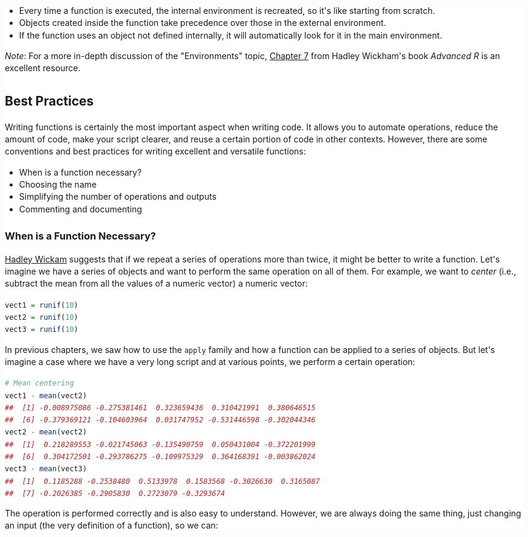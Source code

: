 - Every time a function is executed, the internal environment is recreated, so it's like starting from scratch.
- Objects created inside the function take precedence over those in the external environment.
- If the function uses an object not defined internally, it will automatically look for it in the main environment.

*Note*: For a more in-depth discussion of the "Environments" topic, [Chapter 7](https://adv-r.hadley.nz/environments.html) from Hadley Wickham's book *Advanced R* is an excellent resource.

## Best Practices

Writing functions is certainly the most important aspect when writing code. It allows you to automate operations, reduce the amount of code, make your script clearer, and reuse a certain portion of code in other contexts. However, there are some conventions and best practices for writing excellent and versatile functions:

- When is a function necessary?
- Choosing the name
- Simplifying the number of operations and outputs
- Commenting and documenting

### When is a Function Necessary?

[Hadley Wickam](https://r4ds.had.co.nz/functions.html#when-should-you-write-a-function) suggests that if we repeat a series of operations more than twice, it might be better to write a function. Let's imagine we have a series of objects and want to perform the same operation on all of them. For example, we want to *center* (i.e., subtract the mean from all the values of a numeric vector) a numeric vector:


```r
vect1 = runif(10)
vect2 = runif(10)
vect3 = runif(10)
```

In previous chapters, we saw how to use the `apply` family and how a function can be applied to a series of objects. But let's imagine a case where we have a very long script and at various points, we perform a certain operation:


```r
# Mean centering
vect1 - mean(vect2)
##  [1] -0.008975086 -0.275381461  0.323659436  0.310421991  0.380646515
##  [6] -0.379369121 -0.104603964  0.031747952 -0.531446598 -0.302044346
vect2 - mean(vect2)
##  [1]  0.218289553 -0.021745063 -0.135490759  0.050431004 -0.372201999
##  [6]  0.304172501 -0.293786275 -0.109975329  0.364168391 -0.003862024
vect3 - mean(vect3)
##  [1]  0.1185288 -0.2538480  0.5133978  0.1583568 -0.3026630  0.3165087
##  [7] -0.2026385 -0.2905830  0.2723079 -0.3293674
```

The operation is performed correctly and is also easy to understand. However, we are always doing the same thing, just changing an input (the very definition of a function), so we can:
